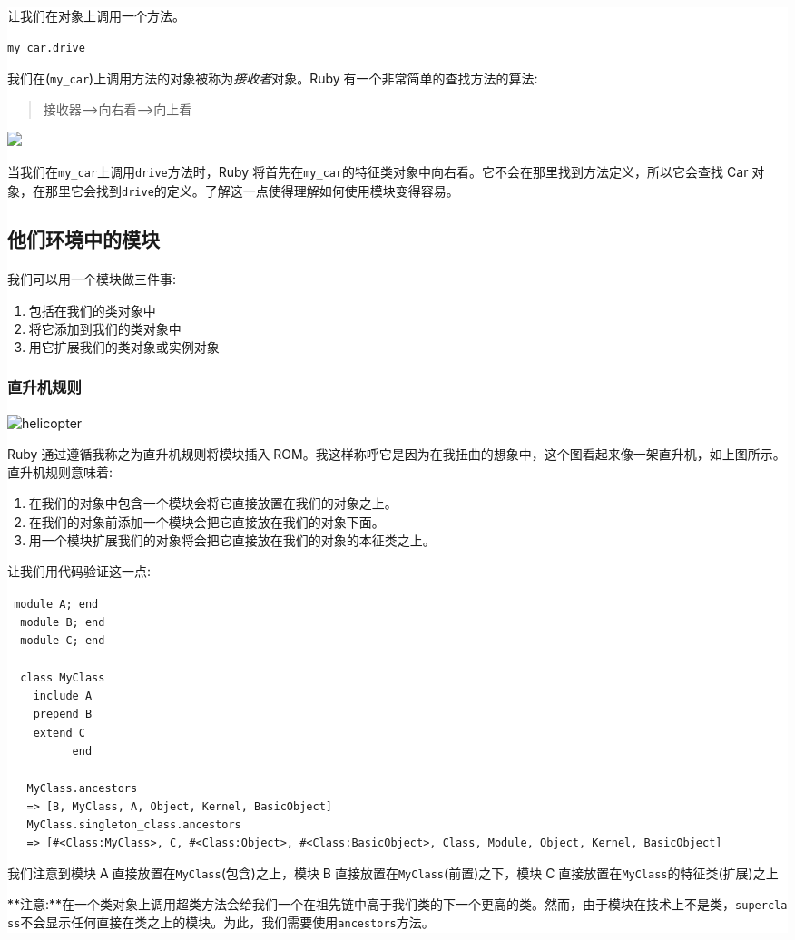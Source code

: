 让我们在对象上调用一个方法。

```
my_car.drive 
```

我们在(`my_car`)上调用方法的对象被称为*接收者*对象。Ruby 有一个非常简单的查找方法的算法:

> 接收器–>向右看–>向上看

![](../Images/02ffc27c86edbc144babe16abbcc1f24.png)

当我们在`my_car`上调用`drive`方法时，Ruby 将首先在`my_car`的特征类对象中向右看。它不会在那里找到方法定义，所以它会查找 Car 对象，在那里它会找到`drive`的定义。了解这一点使得理解如何使用模块变得容易。

## 他们环境中的模块

我们可以用一个模块做三件事:

1.  包括在我们的类对象中
2.  将它添加到我们的类对象中
3.  用它扩展我们的类对象或实例对象

### 直升机规则

![helicopter](../Images/0c7d7619b4499389368c4a8530a30d66.png)

Ruby 通过遵循我称之为直升机规则将模块插入 ROM。我这样称呼它是因为在我扭曲的想象中，这个图看起来像一架直升机，如上图所示。直升机规则意味着:

1.  在我们的对象中包含一个模块会将它直接放置在我们的对象之上。
2.  在我们的对象前添加一个模块会把它直接放在我们的对象下面。
3.  用一个模块扩展我们的对象将会把它直接放在我们的对象的本征类之上。

让我们用代码验证这一点:

```
 module A; end
  module B; end
  module C; end

  class MyClass
    include A
    prepend B
    extend C
          end

   MyClass.ancestors
   => [B, MyClass, A, Object, Kernel, BasicObject] 
   MyClass.singleton_class.ancestors
   => [#<Class:MyClass>, C, #<Class:Object>, #<Class:BasicObject>, Class, Module, Object, Kernel, BasicObject] 
```

我们注意到模块 A 直接放置在`MyClass`(包含)之上，模块 B 直接放置在`MyClass`(前置)之下，模块 C 直接放置在`MyClass`的特征类(扩展)之上

**注意:**在一个类对象上调用超类方法会给我们一个在祖先链中高于我们类的下一个更高的类。然而，由于模块在技术上不是类，`superclass`不会显示任何直接在类之上的模块。为此，我们需要使用`ancestors`方法。
